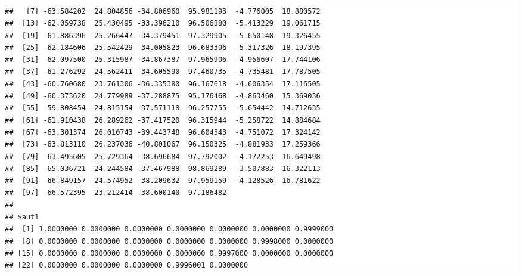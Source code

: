     ##   [7] -63.584202  24.804856 -34.806960  95.981193  -4.776005  18.880572
    ##  [13] -62.059738  25.430495 -33.396210  96.506880  -5.413229  19.061715
    ##  [19] -61.886396  25.266447 -34.379451  97.329905  -5.650148  19.326455
    ##  [25] -62.184606  25.542429 -34.005823  96.683306  -5.317326  18.197395
    ##  [31] -62.097500  25.315987 -34.867387  97.965906  -4.956607  17.744106
    ##  [37] -61.276292  24.562411 -34.605590  97.460735  -4.735481  17.787505
    ##  [43] -60.760680  23.761306 -36.335380  96.167618  -4.606354  17.116505
    ##  [49] -60.373620  24.779989 -37.288875  95.176468  -4.863460  15.369036
    ##  [55] -59.808454  24.815154 -37.571118  96.257755  -5.654442  14.712635
    ##  [61] -61.910438  26.289262 -37.417520  96.315944  -5.258722  14.884684
    ##  [67] -63.301374  26.010743 -39.443748  96.604543  -4.751072  17.324142
    ##  [73] -63.813110  26.237036 -40.801067  96.150325  -4.881933  17.259366
    ##  [79] -63.495605  25.729364 -38.696684  97.792002  -4.172253  16.649498
    ##  [85] -65.036721  24.244584 -37.467988  98.869289  -3.507883  16.322113
    ##  [91] -66.849157  24.574952 -38.209632  97.959159  -4.128526  16.781622
    ##  [97] -66.572395  23.212414 -38.600140  97.186482
    ## 
    ## $aut1
    ##  [1] 1.0000000 0.0000000 0.0000000 0.0000000 0.0000000 0.0000000 0.9999000
    ##  [8] 0.0000000 0.0000000 0.0000000 0.0000000 0.0000000 0.9998000 0.0000000
    ## [15] 0.0000000 0.0000000 0.0000000 0.0000000 0.9997000 0.0000000 0.0000000
    ## [22] 0.0000000 0.0000000 0.0000000 0.9996001 0.0000000